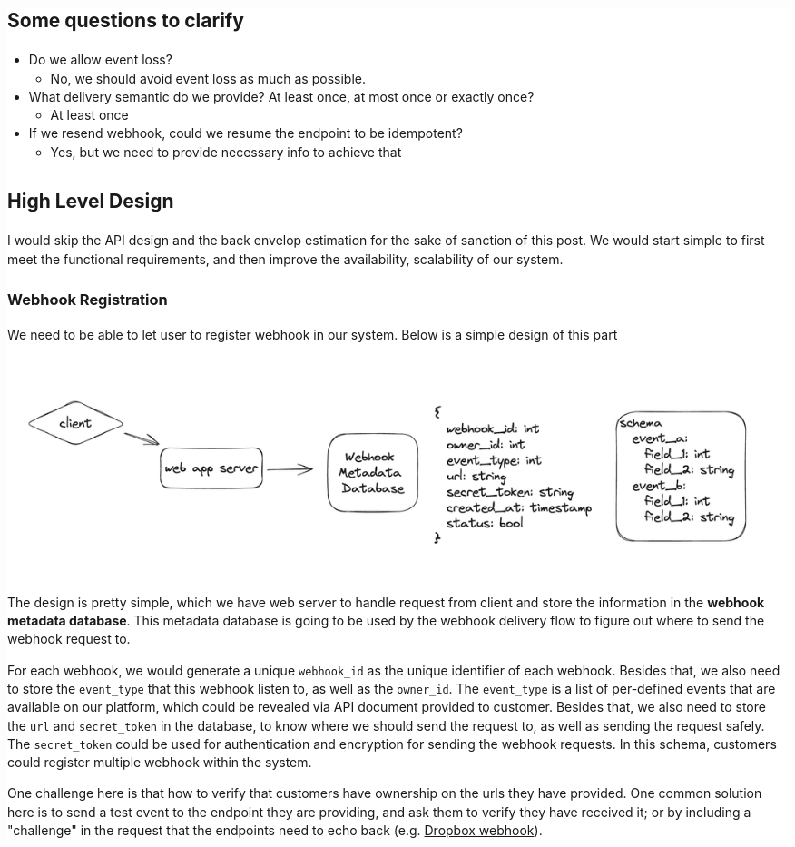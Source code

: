 ## Some questions to clarify

- Do we allow event loss?
  - No, we should avoid event loss as much as possible.
- What delivery semantic do we provide? At least once, at most once or exactly once?
  - At least once
- If we resend webhook, could we resume the endpoint to be idempotent?
  - Yes, but we need to provide necessary info to achieve that

## High Level Design

I would skip the API design and the back envelop estimation for the sake of sanction of this post. We would start simple to first meet the functional requirements, and then improve the availability, scalability of our system.

### Webhook Registration

We need to be able to let user to register webhook in our system. Below is a simple design of this part

![Webhook Registration Flow](/assets/webhook_registeration.png)

The design is pretty simple, which we have web server to handle request from client and store the information in the **webhook metadata database**. This metadata database is going to be used by the webhook delivery flow to figure out where to send the webhook request to.

For each webhook, we would generate a unique `webhook_id` as the unique identifier of each webhook. Besides that, we also need to store the `event_type` that this webhook listen to, as well as the `owner_id`. The `event_type` is a list of per-defined events that are available on our platform, which could be revealed via API document provided to customer. Besides that, we also need to store the `url` and `secret_token` in the database, to know where we should send the request to, as well as sending the request safely. The `secret_token` could be used for authentication and encryption for sending the webhook requests. In this schema, customers could register multiple webhook within the system.

One challenge here is that how to verify that customers have ownership on the urls they have provided. One common solution here is to send a test event to the endpoint they are providing, and ask them to verify they have received it; or by including a "challenge" in the request that the endpoints need to echo back (e.g. [Dropbox webhook](https://www.dropbox.com/developers/reference/webhooks#documentation)).
